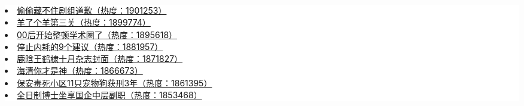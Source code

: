 <li>
<a href="https://s.weibo.com/weibo?q=%23%E5%81%B7%E5%81%B7%E8%97%8F%E4%B8%8D%E4%BD%8F%E5%89%A7%E7%BB%84%E9%81%93%E6%AD%89%23" target="weibo">
偷偷藏不住剧组道歉（热度：1901253）
</a>
</li>

<li>
<a href="https://s.weibo.com/weibo?q=%23%E7%BE%8A%E4%BA%86%E4%B8%AA%E7%BE%8A%E7%AC%AC%E4%B8%89%E5%85%B3%23" target="weibo">
羊了个羊第三关（热度：1899774）
</a>
</li>

<li>
<a href="https://s.weibo.com/weibo?q=%2300%E5%90%8E%E5%BC%80%E5%A7%8B%E6%95%B4%E9%A1%BF%E5%AD%A6%E6%9C%AF%E5%9C%88%E4%BA%86%23" target="weibo">
00后开始整顿学术圈了（热度：1895618）
</a>
</li>

<li>
<a href="https://s.weibo.com/weibo?q=%23%E5%81%9C%E6%AD%A2%E5%86%85%E8%80%97%E7%9A%849%E4%B8%AA%E5%BB%BA%E8%AE%AE%23" target="weibo">
停止内耗的9个建议（热度：1881957）
</a>
</li>

<li>
<a href="https://s.weibo.com/weibo?q=%23%E9%B9%BF%E6%99%97%E7%8E%8B%E9%B9%A4%E6%A3%A3%E5%8D%81%E6%9C%88%E6%9D%82%E5%BF%97%E5%B0%81%E9%9D%A2%23" target="weibo">
鹿晗王鹤棣十月杂志封面（热度：1871827）
</a>
</li>

<li>
<a href="https://s.weibo.com/weibo?q=%23%E6%B5%B7%E6%B8%85%E4%BD%A0%E6%89%8D%E6%98%AF%E7%A5%9E%23" target="weibo">
海清你才是神（热度：1866673）
</a>
</li>

<li>
<a href="https://s.weibo.com/weibo?q=%23%E4%BF%9D%E5%AE%89%E6%AF%92%E6%AD%BB%E5%B0%8F%E5%8C%BA11%E5%8F%AA%E5%AE%A0%E7%89%A9%E7%8B%97%E8%8E%B7%E5%88%913%E5%B9%B4%23" target="weibo">
保安毒死小区11只宠物狗获刑3年（热度：1861395）
</a>
</li>

<li>
<a href="https://s.weibo.com/weibo?q=%23%E5%85%A8%E6%97%A5%E5%88%B6%E5%8D%9A%E5%A3%AB%E5%9D%90%E4%BA%AB%E5%9B%BD%E4%BC%81%E4%B8%AD%E5%B1%82%E5%89%AF%E8%81%8C%23" target="weibo">
全日制博士坐享国企中层副职（热度：1853468）
</a>
</li>
